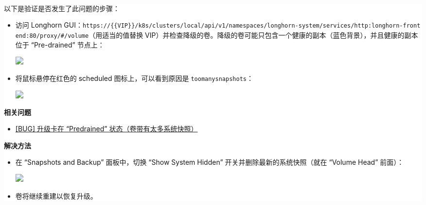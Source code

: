 以下是验证是否发生了此问题的步骤：

- 访问 Longhorn GUI：`https://{{VIP}}/k8s/clusters/local/api/v1/namespaces/longhorn-system/services/http:longhorn-frontend:80/proxy/#/volume`（用适当的值替换 VIP）并检查降级的卷。降级的卷可能只包含一个健康的副本（蓝色背景），并且健康的副本位于 “Pre-drained” 节点上：

   ![](/img/v1.2/upgrade/known_issues/2640-vol-1.png)

- 将鼠标悬停在红色的 scheduled 图标上，可以看到原因是 `toomanysnapshots`：

   ![](/img/v1.2/upgrade/known_issues/2640-vol-2.png)


**相关问题**

- [[BUG] 升级卡在 “Predrained” 状态（卷带有太多系统快照）](https://github.com/harvester/harvester/issues/2640)


**解决方法**

- 在 “Snapshots and Backup” 面板中，切换 “Show System Hidden” 开关并删除最新的系统快照（就在 “Volume Head” 前面）：

   ![](/img/v1.2/upgrade/known_issues/2640-vol-3.png)

- 卷将继续重建以恢复升级。
